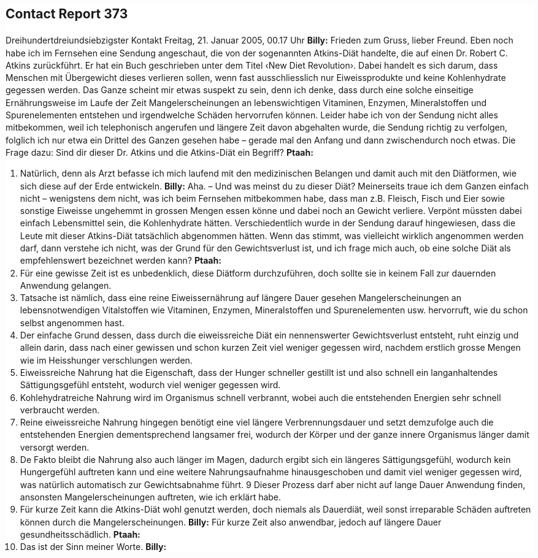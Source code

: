 ## Contact Report 373
Dreihundertdreiundsiebzigster Kontakt
Freitag, 21. Januar 2005, 00.17 Uhr
**Billy:**
Frieden zum Gruss, lieber Freund. Eben noch habe ich im Fernsehen eine Sendung angeschaut, die von der sogenannten Atkins-Diät handelte, die auf einen Dr. Robert C. Atkins zurückführt. Er hat ein Buch geschrieben unter dem Titel ‹New Diet Revolution›. Dabei handelt es sich darum, dass Menschen mit Übergewicht dieses verlieren sollen, wenn fast ausschliesslich nur Eiweissprodukte und keine Kohlenhydrate gegessen werden. Das Ganze scheint mir etwas suspekt zu sein, denn ich denke, dass durch eine solche einseitige Ernährungsweise im Laufe der Zeit Mangelerscheinungen an lebenswichtigen Vitaminen, Enzymen, Mineralstoffen und Spurenelementen entstehen und irgendwelche Schäden hervorrufen können. Leider habe ich von der Sendung nicht alles mitbekommen, weil ich telephonisch angerufen und längere Zeit davon abgehalten wurde, die Sendung richtig zu verfolgen, folglich ich nur etwa ein Drittel des Ganzen gesehen habe – gerade mal den Anfang und dann zwischendurch noch etwas. Die Frage dazu: Sind dir dieser Dr. Atkins und die Atkins-Diät ein Begriff?
**Ptaah:**
1. Natürlich, denn als Arzt befasse ich mich laufend mit den medizinischen Belangen und damit auch mit den Diätformen, wie sich diese auf der Erde entwickeln.
**Billy:**
Aha. – Und was meinst du zu dieser Diät? Meinerseits traue ich dem Ganzen einfach nicht – wenigstens dem nicht, was ich beim Fernsehen mitbekommen habe, dass man z.B. Fleisch, Fisch und Eier sowie sonstige Eiweisse ungehemmt in grossen Mengen essen könne und dabei noch an Gewicht verliere. Verpönt müssten dabei einfach Lebensmittel sein, die Kohlenhydrate hätten. Verschiedentlich wurde in der Sendung darauf hingewiesen, dass die Leute mit dieser Atkins-Diät tatsächlich abgenommen hätten. Wenn das stimmt, was vielleicht wirklich angenommen werden darf, dann verstehe ich nicht, was der Grund für den Gewichtsverlust ist, und ich frage mich auch, ob eine solche Diät als empfehlenswert bezeichnet werden kann?
**Ptaah:**
2. Für eine gewisse Zeit ist es unbedenklich, diese Diätform durchzuführen, doch sollte sie in keinem Fall zur dauernden Anwendung gelangen.
3. Tatsache ist nämlich, dass eine reine Eiweissernährung auf längere Dauer gesehen Mangelerscheinungen an lebensnotwendigen Vitalstoffen wie Vitaminen, Enzymen, Mineralstoffen und Spurenelementen usw. hervorruft, wie du schon selbst angenommen hast.
4. Der einfache Grund dessen, dass durch die eiweissreiche Diät ein nennenswerter Gewichtsverlust entsteht, ruht einzig und allein darin, dass nach einer gewissen und schon kurzen Zeit viel weniger gegessen wird, nachdem erstlich grosse Mengen wie im Heisshunger verschlungen werden.
5. Eiweissreiche Nahrung hat die Eigenschaft, dass der Hunger schneller gestillt ist und also schnell ein langanhaltendes Sättigungsgefühl entsteht, wodurch viel weniger gegessen wird.
6. Kohlehydratreiche Nahrung wird im Organismus schnell verbrannt, wobei auch die entstehenden Energien sehr schnell verbraucht werden.
7. Reine eiweissreiche Nahrung hingegen benötigt eine viel längere Verbrennungsdauer und setzt demzufolge auch die entstehenden Energien dementsprechend langsamer frei, wodurch der Körper und der ganze innere Organismus länger damit versorgt werden.
8. De Fakto bleibt die Nahrung also auch länger im Magen, dadurch ergibt sich ein längeres Sättigungsgefühl, wodurch kein Hungergefühl auftreten kann und eine weitere Nahrungsaufnahme hinausgeschoben und damit viel weniger gegessen wird, was natürlich automatisch zur Gewichtsabnahme führt.
9 Dieser Prozess darf aber nicht auf lange Dauer Anwendung finden, ansonsten Mangelerscheinungen auftreten, wie ich erklärt habe.
10. Für kurze Zeit kann die Atkins-Diät wohl genutzt werden, doch niemals als Dauerdiät, weil sonst irreparable Schäden auftreten können durch die Mangelerscheinungen.
**Billy:**
Für kurze Zeit also anwendbar, jedoch auf längere Dauer gesundheitsschädlich.
**Ptaah:**
11. Das ist der Sinn meiner Worte.
**Billy:**